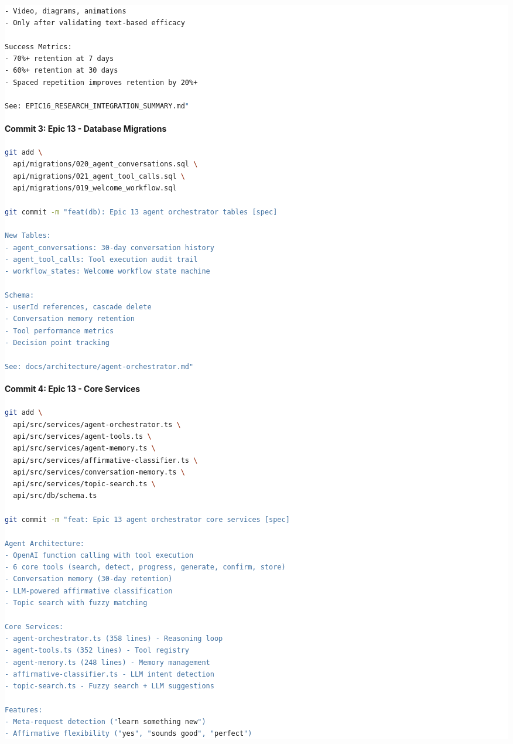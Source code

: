 ```bash
- Video, diagrams, animations
- Only after validating text-based efficacy

Success Metrics:
- 70%+ retention at 7 days
- 60%+ retention at 30 days
- Spaced repetition improves retention by 20%+

See: EPIC16_RESEARCH_INTEGRATION_SUMMARY.md"
```

#### **Commit 3: Epic 13 - Database Migrations**
```bash
git add \
  api/migrations/020_agent_conversations.sql \
  api/migrations/021_agent_tool_calls.sql \
  api/migrations/019_welcome_workflow.sql

git commit -m "feat(db): Epic 13 agent orchestrator tables [spec]

New Tables:
- agent_conversations: 30-day conversation history
- agent_tool_calls: Tool execution audit trail
- workflow_states: Welcome workflow state machine

Schema:
- userId references, cascade delete
- Conversation memory retention
- Tool performance metrics
- Decision point tracking

See: docs/architecture/agent-orchestrator.md"
```

#### **Commit 4: Epic 13 - Core Services**
```bash
git add \
  api/src/services/agent-orchestrator.ts \
  api/src/services/agent-tools.ts \
  api/src/services/agent-memory.ts \
  api/src/services/affirmative-classifier.ts \
  api/src/services/conversation-memory.ts \
  api/src/services/topic-search.ts \
  api/src/db/schema.ts

git commit -m "feat: Epic 13 agent orchestrator core services [spec]

Agent Architecture:
- OpenAI function calling with tool execution
- 6 core tools (search, detect, progress, generate, confirm, store)
- Conversation memory (30-day retention)
- LLM-powered affirmative classification
- Topic search with fuzzy matching

Core Services:
- agent-orchestrator.ts (358 lines) - Reasoning loop
- agent-tools.ts (352 lines) - Tool registry
- agent-memory.ts (248 lines) - Memory management
- affirmative-classifier.ts - LLM intent detection
- topic-search.ts - Fuzzy search + LLM suggestions

Features:
- Meta-request detection ("learn something new")
- Affirmative flexibility ("yes", "sounds good", "perfect")
```